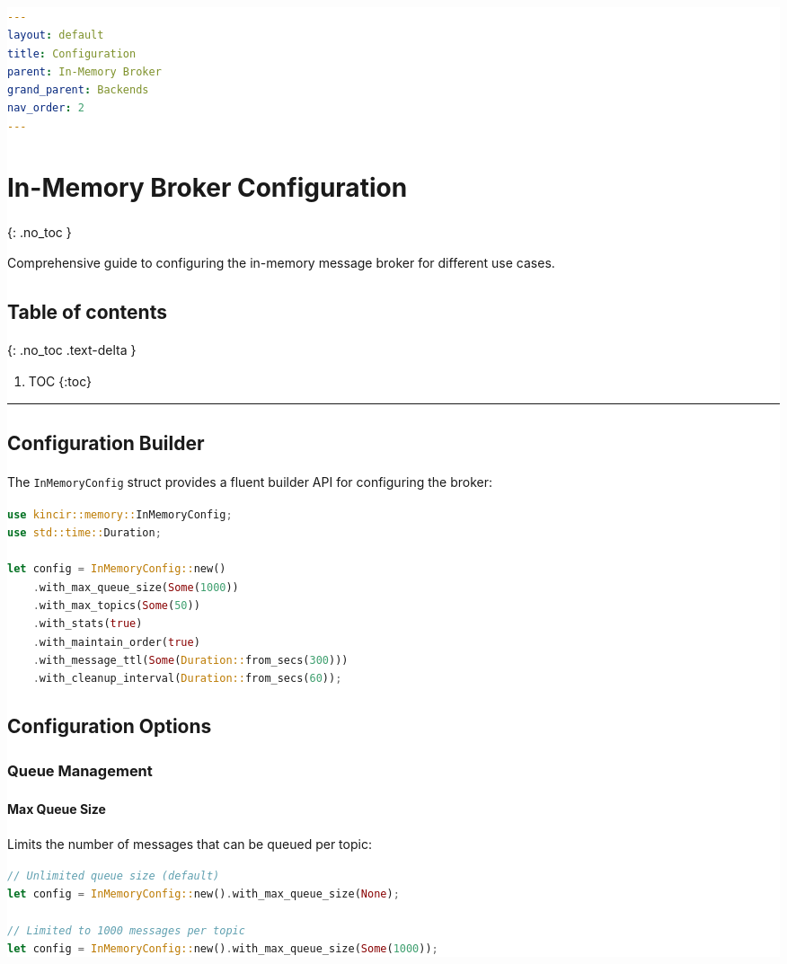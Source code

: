 ```yaml
---
layout: default
title: Configuration
parent: In-Memory Broker
grand_parent: Backends
nav_order: 2
---
```


# In-Memory Broker Configuration
{: .no_toc }

Comprehensive guide to configuring the in-memory message broker for different use cases.

## Table of contents
{: .no_toc .text-delta }

1. TOC
{:toc}

---

## Configuration Builder

The `InMemoryConfig` struct provides a fluent builder API for configuring the broker:

```rust
use kincir::memory::InMemoryConfig;
use std::time::Duration;

let config = InMemoryConfig::new()
    .with_max_queue_size(Some(1000))
    .with_max_topics(Some(50))
    .with_stats(true)
    .with_maintain_order(true)
    .with_message_ttl(Some(Duration::from_secs(300)))
    .with_cleanup_interval(Duration::from_secs(60));
```

## Configuration Options

### Queue Management

#### Max Queue Size
Limits the number of messages that can be queued per topic:

```rust
// Unlimited queue size (default)
let config = InMemoryConfig::new().with_max_queue_size(None);

// Limited to 1000 messages per topic
let config = InMemoryConfig::new().with_max_queue_size(Some(1000));
```
